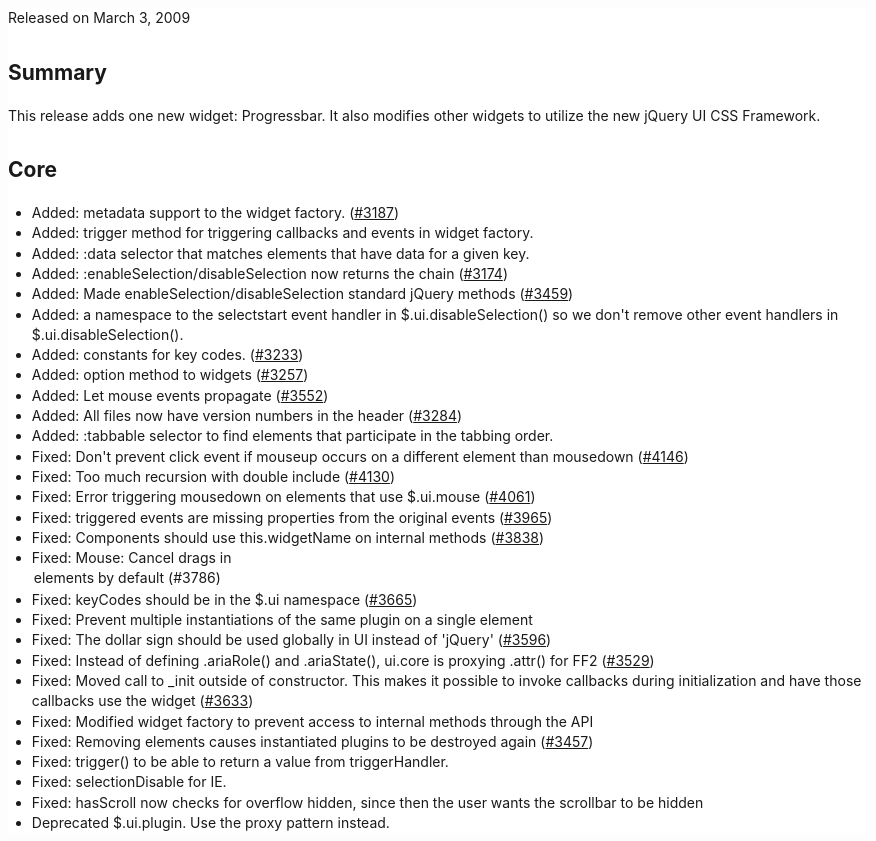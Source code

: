 <script>{
	"title": "jQuery UI 1.7.0 Changelog"
}</script>

Released on March 3, 2009

## Summary

This release adds one new widget: Progressbar. It also modifies other widgets to utilize the new jQuery UI CSS Framework.

## Core

* Added: metadata support to the widget factory. ([#3187](https://bugs.jqueryui.com/ticket/3187))
* Added: trigger method for triggering callbacks and events in widget factory.
* Added: :data selector that matches elements that have data for a given key.
* Added: :enableSelection/disableSelection now returns the chain ([#3174](https://bugs.jqueryui.com/ticket/3174))
* Added: Made enableSelection/disableSelection standard jQuery methods ([#3459](https://bugs.jqueryui.com/ticket/3459))
* Added: a namespace to the selectstart event handler in $.ui.disableSelection() so we don't remove other event handlers in $.ui.disableSelection().
* Added: constants for key codes. ([#3233](https://bugs.jqueryui.com/ticket/3233))
* Added: option method to widgets ([#3257](https://bugs.jqueryui.com/ticket/3257))
* Added: Let mouse events propagate ([#3552](https://bugs.jqueryui.com/ticket/3552))
* Added: All files now have version numbers in the header ([#3284](https://bugs.jqueryui.com/ticket/3284))
* Added: :tabbable selector to find elements that participate in the tabbing order.
* Fixed: Don't prevent click event if mouseup occurs on a different element than mousedown ([#4146](https://bugs.jqueryui.com/ticket/4146))
* Fixed: Too much recursion with double include ([#4130](https://bugs.jqueryui.com/ticket/4130))
* Fixed: Error triggering mousedown on elements that use $.ui.mouse ([#4061](https://bugs.jqueryui.com/ticket/4061))
* Fixed: triggered events are missing properties from the original events ([#3965](https://bugs.jqueryui.com/ticket/3965))
* Fixed: Components should use this.widgetName on internal methods ([#3838](https://bugs.jqueryui.com/ticket/3838))
* Fixed: Mouse: Cancel drags in <option> elements by default ([#3786](https://bugs.jqueryui.com/ticket/3786))
* Fixed: keyCodes should be in the $.ui namespace ([#3665](https://bugs.jqueryui.com/ticket/3665))
* Fixed: Prevent multiple instantiations of the same plugin on a single element
* Fixed: The dollar sign should be used globally in UI instead of 'jQuery' ([#3596](https://bugs.jqueryui.com/ticket/3596))
* Fixed: Instead of defining .ariaRole() and .ariaState(), ui.core is proxying .attr() for FF2 ([#3529](https://bugs.jqueryui.com/ticket/3529))
* Fixed: Moved call to \_init outside of constructor. This makes it possible to invoke callbacks during initialization and have those callbacks use the widget ([#3633](https://bugs.jqueryui.com/ticket/3633))
* Fixed: Modified widget factory to prevent access to internal methods through the API
* Fixed: Removing elements causes instantiated plugins to be destroyed again ([#3457](https://bugs.jqueryui.com/ticket/3457))
* Fixed: trigger() to be able to return a value from triggerHandler.
* Fixed: selectionDisable for IE.
* Fixed: hasScroll now checks for overflow hidden, since then the user wants the scrollbar to be hidden
* Deprecated $.ui.plugin. Use the proxy pattern instead.
